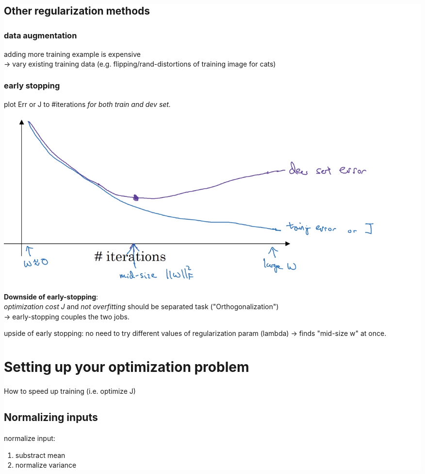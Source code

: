   
Other regularization methods  
----------------------------  
  
### data augmentation  
adding more training example is expensive   
→ vary existing training data (e.g. flipping/rand-distortions of training image for cats)  
  
### early stopping  
plot Err or J to #iterations *for both train and dev set.*  
![](../images/Ng_DLMooc_c2wk1//pasted_image017.png)  
  
**Downside of early-stopping**:   
*optimization cost J* and *not overfitting* should be separated task ("Orthogonalization")  
→ early-stopping couples the two jobs.  
  
upside of early stopping: no need to try different values of regularization param (lambda) → finds "mid-size w" at once.  
  
Setting up your optimization problem  
====================================  
How to speed up training (i.e. optimize J)  
  
Normalizing inputs  
------------------  
normalize input:  
  
1. substract mean   
2. normalize variance  
  